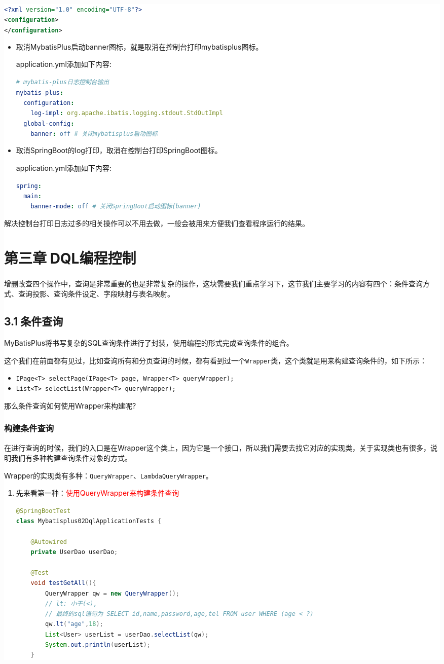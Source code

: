   ```xml
  <?xml version="1.0" encoding="UTF-8"?>
  <configuration>
  </configuration>
  ```

* 取消MybatisPlus启动banner图标，就是取消在控制台打印mybatisplus图标。
  
  application.yml添加如下内容:
  
  ```yml
  # mybatis-plus日志控制台输出
  mybatis-plus:
    configuration:
      log-impl: org.apache.ibatis.logging.stdout.StdOutImpl
    global-config:
      banner: off # 关闭mybatisplus启动图标
  ```

* 取消SpringBoot的log打印，取消在控制台打印SpringBoot图标。
  
  application.yml添加如下内容:
  
  ```yml
  spring:
    main:
      banner-mode: off # 关闭SpringBoot启动图标(banner)
  ```

解决控制台打印日志过多的相关操作可以不用去做，一般会被用来方便我们查看程序运行的结果。

# 第三章 DQL编程控制

增删改查四个操作中，查询是非常重要的也是非常复杂的操作，这块需要我们重点学习下，这节我们主要学习的内容有四个：条件查询方式、查询投影、查询条件设定、字段映射与表名映射。

## 3.1 条件查询

MyBatisPlus将书写复杂的SQL查询条件进行了封装，使用编程的形式完成查询条件的组合。

这个我们在前面都有见过，比如查询所有和分页查询的时候，都有看到过一个`Wrapper`类，这个类就是用来构建查询条件的，如下所示：

* `IPage<T> selectPage(IPage<T> page, Wrapper<T> queryWrapper);`
* `List<T> selectList(Wrapper<T> queryWrapper);`

那么条件查询如何使用Wrapper来构建呢?

### 构建条件查询

在进行查询的时候，我们的入口是在Wrapper这个类上，因为它是一个接口，所以我们需要去找它对应的实现类，关于实现类也有很多，说明我们有多种构建查询条件对象的方式。

Wrapper的实现类有多种：`QueryWrapper`、`LambdaQueryWrapper`。

1. 先来看第一种：<font color = "red">使用QueryWrapper来构建条件查询</font>
   
   ```java
   @SpringBootTest
   class Mybatisplus02DqlApplicationTests {
   
       @Autowired
       private UserDao userDao;
   
       @Test
       void testGetAll(){
           QueryWrapper qw = new QueryWrapper();
           // lt: 小于(<),
           // 最终的sql语句为 SELECT id,name,password,age,tel FROM user WHERE (age < ?)
           qw.lt("age",18);
           List<User> userList = userDao.selectList(qw);
           System.out.println(userList);
       }
   ```